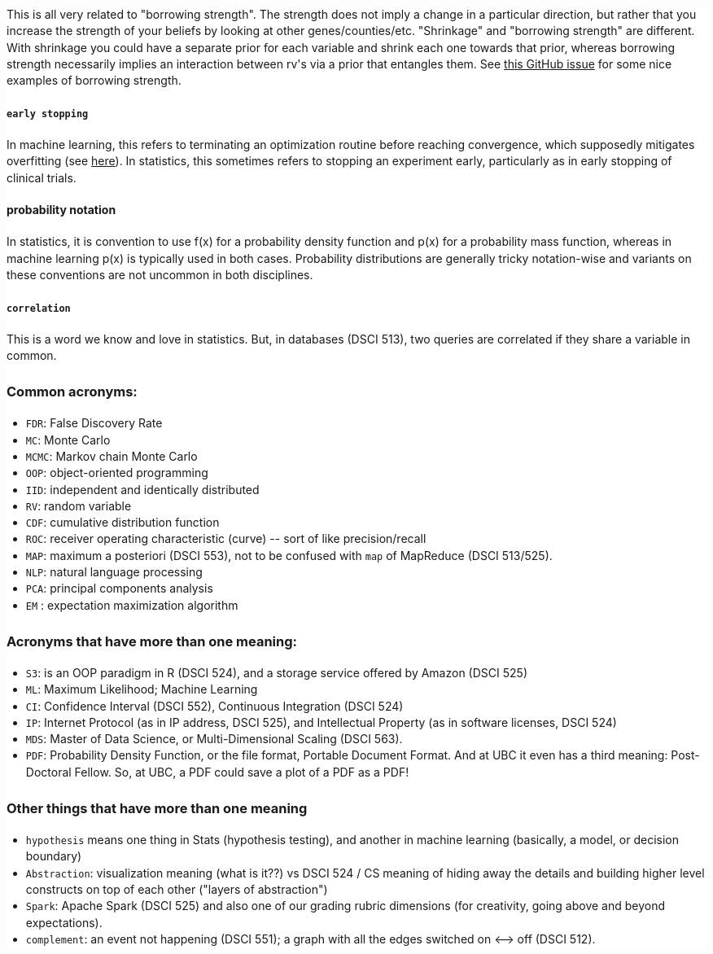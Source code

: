  This is all very related to "borrowing strength". The strength does not imply a change in a particular direction, but rather that you increase the strength of your beliefs by looking at other genes/counties/etc. "Shrinkage" and "borrowing strength" are different. With shrinkage you could have a separate prior for each variable and shrink each one towards that prior, whereas borrowing strength necessarily implies an interaction between rv's via a prior that entangles them. See [this GitHub issue](https://github.com/UBC-MDS/DSCI_553_stat-inf-2/issues/15) for some nice examples of borrowing strength. 

#### `early stopping`
In machine learning, this refers to terminating an optimization routine before reaching convergence, which supposedly mitigates overfitting (see [here](https://en.wikipedia.org/wiki/Early_stopping)).  In statistics, this sometimes refers to stopping an experiment early, particularly as in early stopping of clinical trials.

#### probability notation
In statistics, it is convention to use f(x) for a probability density function and p(x) for a probability mass function, whereas in machine learning p(x) is typically used in both cases. Probability distributions are generally tricky notation-wise and variants on these conventions are not uncommon in both disciplines. 

#### `correlation`
This is a word we know and love in statistics. But, in databases (DSCI 513), two queries are correlated if they share a variable in common.

### Common acronyms:
 * `FDR`: False Discovery Rate
 * `MC`: Monte Carlo
 * `MCMC`: Markov chain Monte Carlo
 * `OOP`: object-oriented programming
 * `IID`: independent and identically distributed
 * `RV`: random variable
 * `CDF`: cumulative distribution function
 * `ROC`: receiver operating characteristic (curve) -- sort of like precision/recall
 * `MAP`: maximum a posteriori (DSCI 553), not to be confused with `map` of MapReduce (DSCI 513/525).
 * `NLP`: natural language processing
 * `PCA`: principal components analysis
 * `EM` : expectation maximization algorithm

### Acronyms that have more than one meaning:
* `S3`: is an OOP paradigm in R (DSCI 524), and a storage service offered by Amazon (DSCI 525)
* `ML`: Maximum Likelihood; Machine Learning
* `CI`: Confidence Interval (DSCI 552), Continuous Integration (DSCI 524)
* `IP`: Internet Protocol (as in IP address, DSCI 525), and Intellectual Property (as in software licenses, DSCI 524)
* `MDS`: Master of Data Science, or Multi-Dimensional Scaling (DSCI 563).
* `PDF`: Probability Density Function, or the file format, Portable Document Format. And at UBC it even has a third meaning: Post-Doctoral Fellow. So, at UBC, a PDF could save a plot of a PDF as a PDF!

### Other things that have more than one meaning
* `hypothesis` means one thing in Stats (hypothesis testing), and another in machine learning (basically, a model, or decision boundary)
* `Abstraction`: visualization meaning (what is it??) vs DSCI 524 / CS meaning of hiding away the details and building higher level constructs on top of each other ("layers of abstraction")
* `Spark`: Apache Spark (DSCI 525) and also one of our grading rubric dimensions (for creativity, going above and beyond expectations).
* `complement`: an event not happening (DSCI 551); a graph with all the edges switched on <--> off (DSCI 512).
